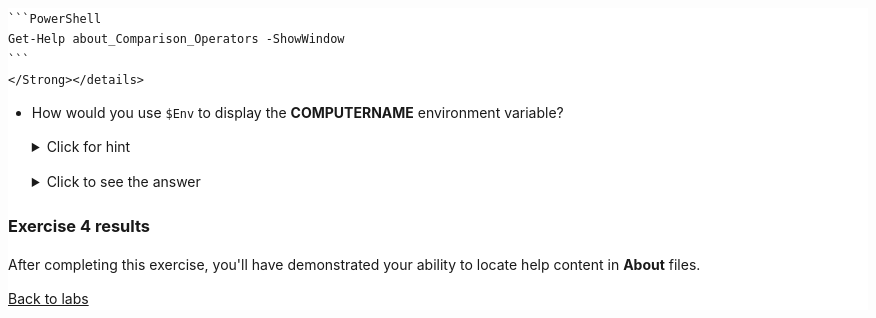     ```PowerShell
    Get-Help about_Comparison_Operators -ShowWindow
    ```
    </Strong></details> 
  - How would you use `$Env` to display the **COMPUTERNAME** environment variable?
    <details><summary>Click for hint</summary><Strong> 

    ```PowerShell
    Get-Help About*
    ```
    </Strong></details> 
    <details><summary>Click to see the answer</summary><Strong> 
    
    ```PowerShell
    Get-Help about_Environment_Variables -ShowWindow
    ```
    </Strong></details> 

### Exercise 4 results

After completing this exercise, you'll have demonstrated your ability to locate help content in **About** files.

[Back to labs](https://github.com/brentd09/AZ040Labs/blob/main/README.md#powershell-labs)

